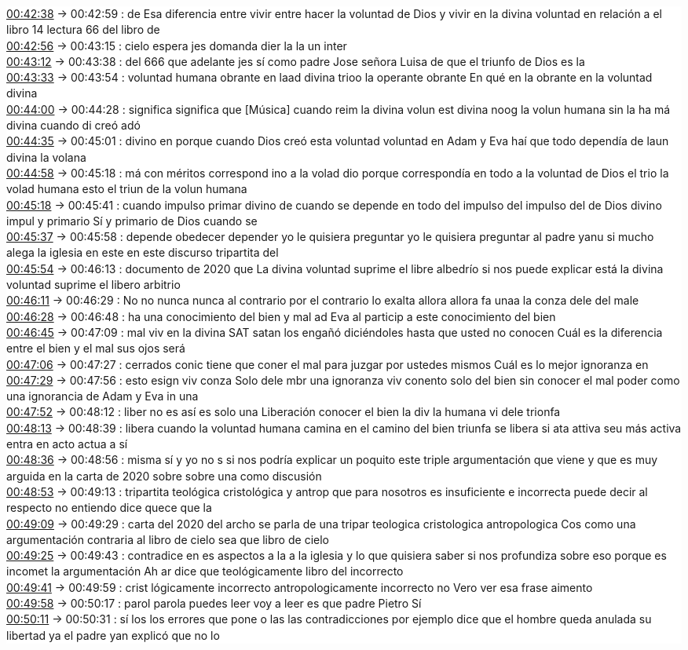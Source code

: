 [00:42:38](https://www.youtube.com/watch?v=oU0DIHhAys4&t=2558.119s&t=2558s) -> 00:42:59 : de Esa diferencia entre vivir entre hacer la voluntad de Dios y vivir en la divina voluntad en relación a el libro 14 lectura 66 del libro de  
[00:42:56](https://www.youtube.com/watch?v=oU0DIHhAys4&t=2575.68s&t=2576s) -> 00:43:15 : cielo espera jes domanda dier la la un inter  
[00:43:12](https://www.youtube.com/watch?v=oU0DIHhAys4&t=2592.319s&t=2592s) -> 00:43:38 : del 666 que adelante jes sí como padre Jose señora Luisa de que el triunfo de Dios es la  
[00:43:33](https://www.youtube.com/watch?v=oU0DIHhAys4&t=2613.4s&t=2613s) -> 00:43:54 : voluntad humana obrante en laad divina trioo la operante obrante En qué en la obrante en la voluntad divina  
[00:44:00](https://www.youtube.com/watch?v=oU0DIHhAys4&t=2640.16s&t=2640s) -> 00:44:28 : significa significa que [Música] cuando reim la divina volun est divina noog la volun humana sin la ha má divina cuando di creó adó  
[00:44:35](https://www.youtube.com/watch?v=oU0DIHhAys4&t=2675.119s&t=2675s) -> 00:45:01 : divino en porque cuando Dios creó esta voluntad voluntad en Adam y Eva haí que todo dependía de laun divina la volana  
[00:44:58](https://www.youtube.com/watch?v=oU0DIHhAys4&t=2697.88s&t=2698s) -> 00:45:18 : má con méritos correspond ino a la volad dio porque correspondía en todo a la voluntad de Dios el trio la volad humana esto el triun de la volun humana  
[00:45:18](https://www.youtube.com/watch?v=oU0DIHhAys4&t=2718.04s&t=2718s) -> 00:45:41 : cuando impulso primar divino de cuando se depende en todo del impulso del impulso del de Dios divino impul y primario Sí y primario de Dios cuando se  
[00:45:37](https://www.youtube.com/watch?v=oU0DIHhAys4&t=2736.72s&t=2737s) -> 00:45:58 : depende obedecer depender yo le quisiera preguntar yo le quisiera preguntar al padre yanu si mucho alega la iglesia en este en este discurso tripartita del  
[00:45:54](https://www.youtube.com/watch?v=oU0DIHhAys4&t=2754.48s&t=2754s) -> 00:46:13 : documento de 2020 que La divina voluntad suprime el libre albedrío si nos puede explicar está la divina voluntad suprime el libero arbitrio  
[00:46:11](https://www.youtube.com/watch?v=oU0DIHhAys4&t=2770.559s&t=2771s) -> 00:46:29 : No no nunca nunca al contrario por el contrario lo exalta allora allora fa unaa la conza dele del male  
[00:46:28](https://www.youtube.com/watch?v=oU0DIHhAys4&t=2787.72s&t=2788s) -> 00:46:48 : ha una conocimiento del bien y mal ad Eva al particip a este conocimiento del bien  
[00:46:45](https://www.youtube.com/watch?v=oU0DIHhAys4&t=2805.44s&t=2805s) -> 00:47:09 : mal viv en la divina SAT satan los engañó diciéndoles hasta que usted no conocen Cuál es la diferencia entre el bien y el mal sus ojos será  
[00:47:06](https://www.youtube.com/watch?v=oU0DIHhAys4&t=2826.16s&t=2826s) -> 00:47:27 : cerrados conic tiene que coner el mal para juzgar por ustedes mismos Cuál es lo mejor ignoranza en  
[00:47:29](https://www.youtube.com/watch?v=oU0DIHhAys4&t=2848.559s&t=2849s) -> 00:47:56 : esto esign viv conza Solo dele mbr una ignoranza viv conento solo del bien sin conocer el mal poder como una ignorancia de Adam y Eva in una  
[00:47:52](https://www.youtube.com/watch?v=oU0DIHhAys4&t=2872.119s&t=2872s) -> 00:48:12 : liber no es así es solo una Liberación conocer el bien la div la humana vi dele trionfa  
[00:48:13](https://www.youtube.com/watch?v=oU0DIHhAys4&t=2892.52s&t=2893s) -> 00:48:39 : libera cuando la voluntad humana camina en el camino del bien triunfa se libera si ata attiva seu más activa entra en acto actua a sí  
[00:48:36](https://www.youtube.com/watch?v=oU0DIHhAys4&t=2916.0s&t=2916s) -> 00:48:56 : misma sí y yo no s si nos podría explicar un poquito este triple argumentación que viene y que es muy arguida en la carta de 2020 sobre sobre una como discusión  
[00:48:53](https://www.youtube.com/watch?v=oU0DIHhAys4&t=2933.04s&t=2933s) -> 00:49:13 : tripartita teológica cristológica y antrop que para nosotros es insuficiente e incorrecta puede decir al respecto no entiendo dice quece que la  
[00:49:09](https://www.youtube.com/watch?v=oU0DIHhAys4&t=2948.599s&t=2949s) -> 00:49:29 : carta del 2020 del archo se parla de una tripar teologica cristologica antropologica Cos como una argumentación contraria al libro de cielo sea que libro de cielo  
[00:49:25](https://www.youtube.com/watch?v=oU0DIHhAys4&t=2965.079s&t=2965s) -> 00:49:43 : contradice en es aspectos a la a la iglesia y lo que quisiera saber si nos profundiza sobre eso porque es incomet la argumentación Ah ar dice que teológicamente libro del incorrecto  
[00:49:41](https://www.youtube.com/watch?v=oU0DIHhAys4&t=2981.04s&t=2981s) -> 00:49:59 : crist lógicamente incorrecto antropologicamente incorrecto no Vero ver esa frase aimento  
[00:49:58](https://www.youtube.com/watch?v=oU0DIHhAys4&t=2997.599s&t=2998s) -> 00:50:17 : parol parola puedes leer voy a leer es que padre Pietro Sí  
[00:50:11](https://www.youtube.com/watch?v=oU0DIHhAys4&t=3011.28s&t=3011s) -> 00:50:31 : sí los los errores que pone o las las contradicciones por ejemplo dice que el hombre queda anulada su libertad ya el padre yan explicó que no lo  